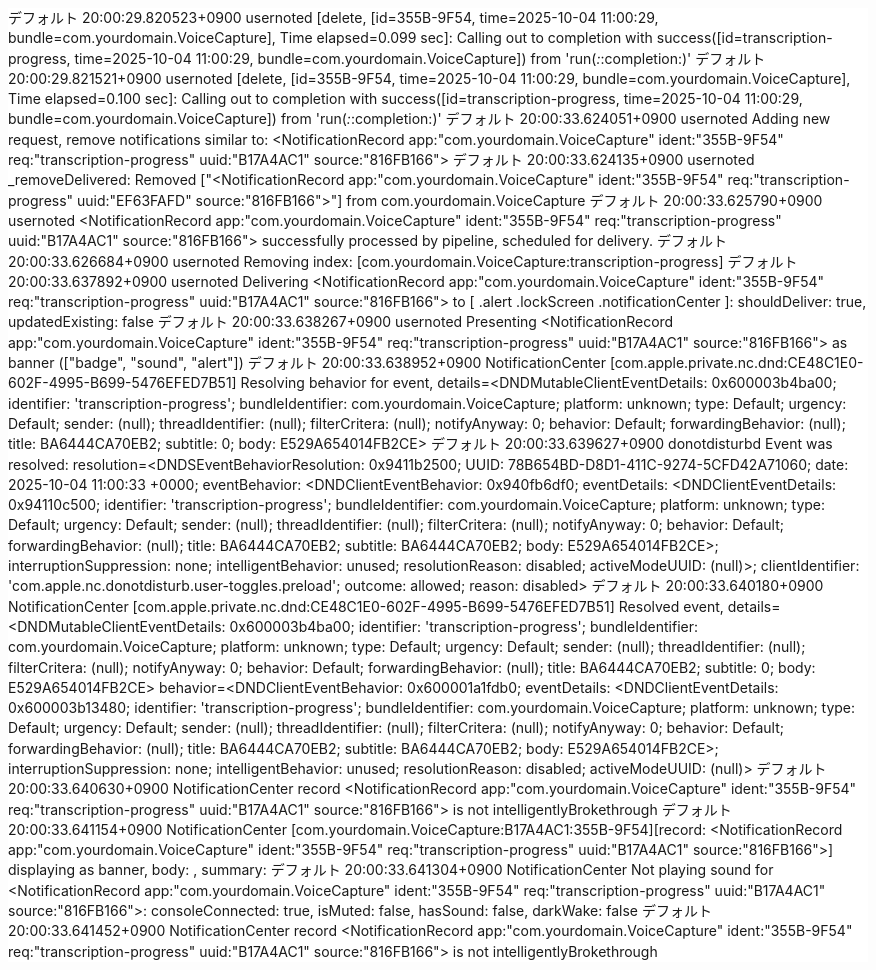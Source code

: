 デフォルト	20:00:29.820523+0900	usernoted	[delete, [id=355B-9F54, time=2025-10-04 11:00:29, bundle=com.yourdomain.VoiceCapture], Time elapsed=0.099 sec]: Calling out to completion with success([id=transcription-progress, time=2025-10-04 11:00:29, bundle=com.yourdomain.VoiceCapture]) from 'run(_:_:completion:)'
デフォルト	20:00:29.821521+0900	usernoted	[delete, [id=355B-9F54, time=2025-10-04 11:00:29, bundle=com.yourdomain.VoiceCapture], Time elapsed=0.100 sec]: Calling out to completion with success([id=transcription-progress, time=2025-10-04 11:00:29, bundle=com.yourdomain.VoiceCapture]) from 'run(_:_:completion:)'
デフォルト	20:00:33.624051+0900	usernoted	Adding new request, remove notifications similar to: <NotificationRecord app:"com.yourdomain.VoiceCapture" ident:"355B-9F54" req:"transcription-progress" uuid:"B17A4AC1" source:"816FB166">
デフォルト	20:00:33.624135+0900	usernoted	_removeDelivered: Removed ["<NotificationRecord app:\"com.yourdomain.VoiceCapture\" ident:\"355B-9F54\" req:\"transcription-progress\" uuid:\"EF63FAFD\" source:\"816FB166\">"] from com.yourdomain.VoiceCapture
デフォルト	20:00:33.625790+0900	usernoted	<NotificationRecord app:"com.yourdomain.VoiceCapture" ident:"355B-9F54" req:"transcription-progress" uuid:"B17A4AC1" source:"816FB166"> successfully processed by pipeline, scheduled for delivery.
デフォルト	20:00:33.626684+0900	usernoted	Removing index: [com.yourdomain.VoiceCapture:transcription-progress]
デフォルト	20:00:33.637892+0900	usernoted	Delivering <NotificationRecord app:"com.yourdomain.VoiceCapture" ident:"355B-9F54" req:"transcription-progress" uuid:"B17A4AC1" source:"816FB166"> to [ .alert .lockScreen .notificationCenter ]: shouldDeliver: true, updatedExisting: false
デフォルト	20:00:33.638267+0900	usernoted	Presenting <NotificationRecord app:"com.yourdomain.VoiceCapture" ident:"355B-9F54" req:"transcription-progress" uuid:"B17A4AC1" source:"816FB166"> as banner (["badge", "sound", "alert"])
デフォルト	20:00:33.638952+0900	NotificationCenter	[com.apple.private.nc.dnd:CE48C1E0-602F-4995-B699-5476EFED7B51] Resolving behavior for event, details=<DNDMutableClientEventDetails: 0x600003b4ba00; identifier: 'transcription-progress'; bundleIdentifier: com.yourdomain.VoiceCapture; platform: unknown; type: Default; urgency: Default; sender: (null); threadIdentifier: (null); filterCritera: (null); notifyAnyway: 0; behavior: Default; forwardingBehavior: (null); title: BA6444CA70EB2; subtitle: 0; body: E529A654014FB2CE>
デフォルト	20:00:33.639627+0900	donotdisturbd	Event was resolved: resolution=<DNDSEventBehaviorResolution: 0x9411b2500; UUID: 78B654BD-D8D1-411C-9274-5CFD42A71060; date: 2025-10-04 11:00:33 +0000; eventBehavior: <DNDClientEventBehavior: 0x940fb6df0; eventDetails: <DNDClientEventDetails: 0x94110c500; identifier: 'transcription-progress'; bundleIdentifier: com.yourdomain.VoiceCapture; platform: unknown; type: Default; urgency: Default; sender: (null); threadIdentifier: (null); filterCritera: (null); notifyAnyway: 0; behavior: Default; forwardingBehavior: (null); title: BA6444CA70EB2; subtitle: BA6444CA70EB2; body: E529A654014FB2CE>; interruptionSuppression: none; intelligentBehavior: unused; resolutionReason: disabled; activeModeUUID: (null)>; clientIdentifier: 'com.apple.nc.donotdisturb.user-toggles.preload'; outcome: allowed; reason: disabled>
デフォルト	20:00:33.640180+0900	NotificationCenter	[com.apple.private.nc.dnd:CE48C1E0-602F-4995-B699-5476EFED7B51] Resolved event, details=<DNDMutableClientEventDetails: 0x600003b4ba00; identifier: 'transcription-progress'; bundleIdentifier: com.yourdomain.VoiceCapture; platform: unknown; type: Default; urgency: Default; sender: (null); threadIdentifier: (null); filterCritera: (null); notifyAnyway: 0; behavior: Default; forwardingBehavior: (null); title: BA6444CA70EB2; subtitle: 0; body: E529A654014FB2CE> behavior=<DNDClientEventBehavior: 0x600001a1fdb0; eventDetails: <DNDClientEventDetails: 0x600003b13480; identifier: 'transcription-progress'; bundleIdentifier: com.yourdomain.VoiceCapture; platform: unknown; type: Default; urgency: Default; sender: (null); threadIdentifier: (null); filterCritera: (null); notifyAnyway: 0; behavior: Default; forwardingBehavior: (null); title: BA6444CA70EB2; subtitle: BA6444CA70EB2; body: E529A654014FB2CE>; interruptionSuppression: none; intelligentBehavior: unused; resolutionReason: disabled; activeModeUUID: (null)>
デフォルト	20:00:33.640630+0900	NotificationCenter	record <NotificationRecord app:"com.yourdomain.VoiceCapture" ident:"355B-9F54" req:"transcription-progress" uuid:"B17A4AC1" source:"816FB166"> is not intelligentlyBrokethrough
デフォルト	20:00:33.641154+0900	NotificationCenter	[com.yourdomain.VoiceCapture:B17A4AC1:355B-9F54][record: <NotificationRecord app:"com.yourdomain.VoiceCapture" ident:"355B-9F54" req:"transcription-progress" uuid:"B17A4AC1" source:"816FB166">] displaying as banner, body: <private>, summary: <private>
デフォルト	20:00:33.641304+0900	NotificationCenter	Not playing sound for <NotificationRecord app:"com.yourdomain.VoiceCapture" ident:"355B-9F54" req:"transcription-progress" uuid:"B17A4AC1" source:"816FB166">: consoleConnected: true, isMuted: false, hasSound: false, darkWake: false
デフォルト	20:00:33.641452+0900	NotificationCenter	record <NotificationRecord app:"com.yourdomain.VoiceCapture" ident:"355B-9F54" req:"transcription-progress" uuid:"B17A4AC1" source:"816FB166"> is not intelligentlyBrokethrough